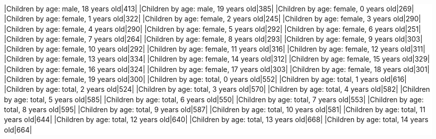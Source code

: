 |Children by age: male, 18 years old|413|
|Children by age: male, 19 years old|385|
|Children by age: female, 0 years old|269|
|Children by age: female, 1 years old|322|
|Children by age: female, 2 years old|245|
|Children by age: female, 3 years old|290|
|Children by age: female, 4 years old|290|
|Children by age: female, 5 years old|292|
|Children by age: female, 6 years old|251|
|Children by age: female, 7 years old|264|
|Children by age: female, 8 years old|293|
|Children by age: female, 9 years old|303|
|Children by age: female, 10 years old|292|
|Children by age: female, 11 years old|316|
|Children by age: female, 12 years old|311|
|Children by age: female, 13 years old|334|
|Children by age: female, 14 years old|312|
|Children by age: female, 15 years old|329|
|Children by age: female, 16 years old|324|
|Children by age: female, 17 years old|303|
|Children by age: female, 18 years old|301|
|Children by age: female, 19 years old|300|
|Children by age: total, 0 years old|552|
|Children by age: total, 1 years old|616|
|Children by age: total, 2 years old|524|
|Children by age: total, 3 years old|570|
|Children by age: total, 4 years old|582|
|Children by age: total, 5 years old|585|
|Children by age: total, 6 years old|550|
|Children by age: total, 7 years old|553|
|Children by age: total, 8 years old|595|
|Children by age: total, 9 years old|587|
|Children by age: total, 10 years old|581|
|Children by age: total, 11 years old|644|
|Children by age: total, 12 years old|640|
|Children by age: total, 13 years old|668|
|Children by age: total, 14 years old|664|